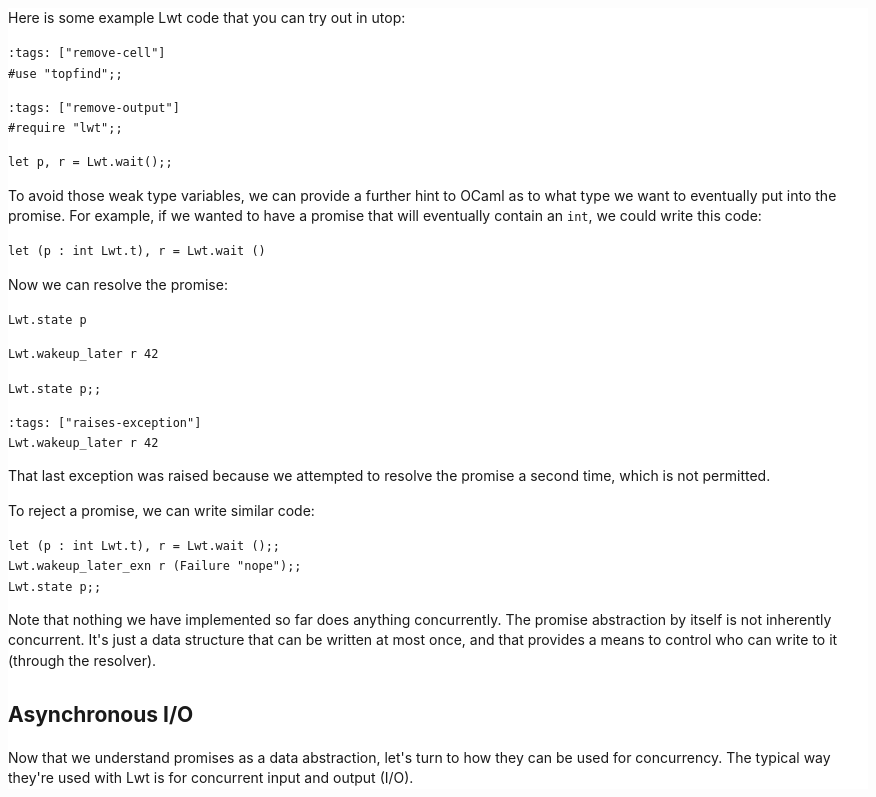 Here is some example Lwt code that you can try out in utop:

```{code-cell} ocaml
:tags: ["remove-cell"]
#use "topfind";;
```

```{code-cell} ocaml
:tags: ["remove-output"]
#require "lwt";;
```

```{code-cell} ocaml
let p, r = Lwt.wait();;
```

To avoid those weak type variables, we can provide a further hint to OCaml as to
what type we want to eventually put into the promise. For example, if we wanted
to have a promise that will eventually contain an `int`, we could write this
code:
```{code-cell} ocaml
let (p : int Lwt.t), r = Lwt.wait ()
```

Now we can resolve the promise:

```{code-cell} ocaml
Lwt.state p
```
```{code-cell} ocaml
Lwt.wakeup_later r 42
```
```{code-cell} ocaml
Lwt.state p;;
```
```{code-cell} ocaml
:tags: ["raises-exception"]
Lwt.wakeup_later r 42
```

That last exception was raised because we attempted to resolve the promise a
second time, which is not permitted.

To reject a promise, we can write similar code:

```{code-cell} ocaml
let (p : int Lwt.t), r = Lwt.wait ();;
Lwt.wakeup_later_exn r (Failure "nope");;
Lwt.state p;;
```

Note that nothing we have implemented so far does anything concurrently.
The promise abstraction by itself is not inherently concurrent.  It's
just a data structure that can be written at most once, and that provides
a means to control who can write to it (through the resolver).

## Asynchronous I/O

Now that we understand promises as a data abstraction, let's turn to how they
can be used for concurrency. The typical way they're used with Lwt is for
concurrent input and output (I/O).


[lwt-github]: https://github.com/ocsigen/lwt
[lwt-bind-src]: https://github.com/ocsigen/lwt/blob/73f1a0f0acd5540f25e58bc410e1f63271189c6c/src/core/lwt.ml#L1820